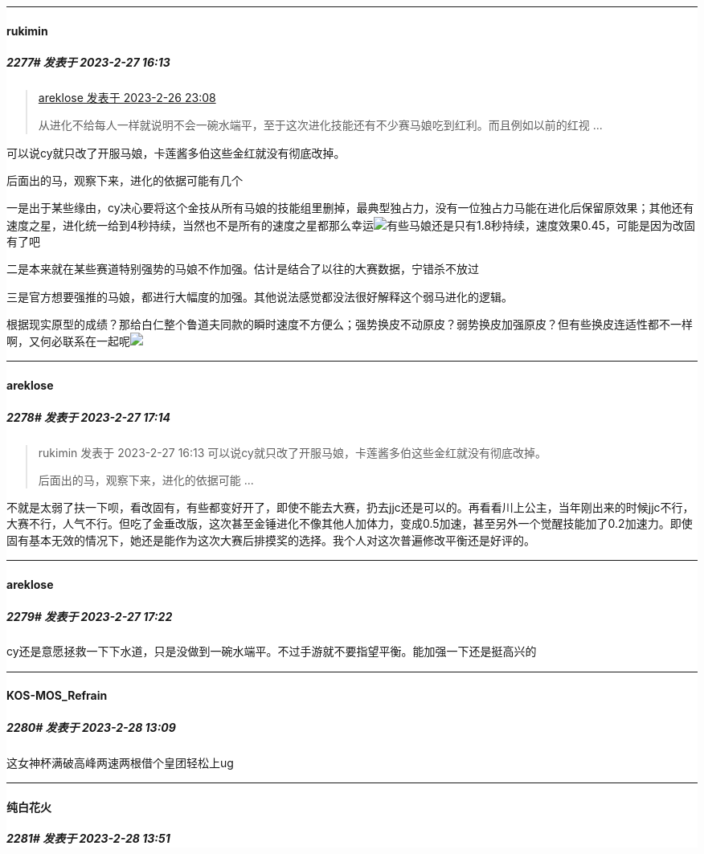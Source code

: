 
*****

####  rukimin  
##### 2277#       发表于 2023-2-27 16:13

<blockquote><a href="httphttps://bbs.saraba1st.com/2b/forum.php?mod=redirect&amp;goto=findpost&amp;pid=59896881&amp;ptid=1590697" target="_blank">areklose 发表于 2023-2-26 23:08</a>

从进化不给每人一样就说明不会一碗水端平，至于这次进化技能还有不少赛马娘吃到红利。而且例如以前的红视 ...</blockquote>
可以说cy就只改了开服马娘，卡莲酱多伯这些金红就没有彻底改掉。

后面出的马，观察下来，进化的依据可能有几个

一是出于某些缘由，cy决心要将这个金技从所有马娘的技能组里删掉，最典型独占力，没有一位独占力马能在进化后保留原效果；其他还有速度之星，进化统一给到4秒持续，当然也不是所有的速度之星都那么幸运<img src="https://static.saraba1st.com/image/smiley/face2017/001.png" referrerpolicy="no-referrer">有些马娘还是只有1.8秒持续，速度效果0.45，可能是因为改固有了吧

二是本来就在某些赛道特别强势的马娘不作加强。估计是结合了以往的大赛数据，宁错杀不放过

三是官方想要强推的马娘，都进行大幅度的加强。其他说法感觉都没法很好解释这个弱马进化的逻辑。

根据现实原型的成绩？那给白仁整个鲁道夫同款的瞬时速度不方便么；强势换皮不动原皮？弱势换皮加强原皮？但有些换皮连适性都不一样啊，又何必联系在一起呢<img src="https://static.saraba1st.com/image/smiley/face2017/035.png" referrerpolicy="no-referrer">


*****

####  areklose  
##### 2278#       发表于 2023-2-27 17:14

<blockquote>rukimin 发表于 2023-2-27 16:13
可以说cy就只改了开服马娘，卡莲酱多伯这些金红就没有彻底改掉。

后面出的马，观察下来，进化的依据可能 ...</blockquote>
不就是太弱了扶一下呗，看改固有，有些都变好开了，即使不能去大赛，扔去jjc还是可以的。再看看川上公主，当年刚出来的时候jjc不行，大赛不行，人气不行。但吃了金垂改版，这次甚至金锤进化不像其他人加体力，变成0.5加速，甚至另外一个觉醒技能加了0.2加速力。即使固有基本无效的情况下，她还是能作为这次大赛后排摸奖的选择。我个人对这次普遍修改平衡还是好评的。


*****

####  areklose  
##### 2279#       发表于 2023-2-27 17:22

cy还是意愿拯救一下下水道，只是没做到一碗水端平。不过手游就不要指望平衡。能加强一下还是挺高兴的


*****

####  KOS-MOS_Refrain  
##### 2280#       发表于 2023-2-28 13:09

这女神杯满破高峰两速两根借个皇团轻松上ug


*****

####  纯白花火  
##### 2281#       发表于 2023-2-28 13:51
